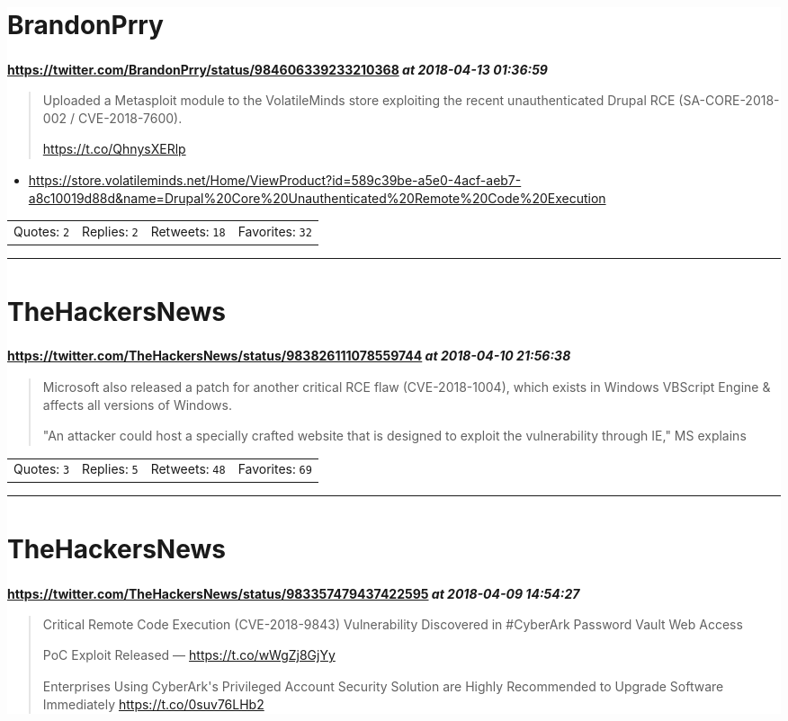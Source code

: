 
# BrandonPrry
**https://twitter.com/BrandonPrry/status/984606339233210368 _at 2018-04-13 01:36:59_**
<blockquote>
Uploaded a Metasploit module to the VolatileMinds store exploiting the recent unauthenticated Drupal RCE (SA-CORE-2018-002 / CVE-2018-7600). 

https://t.co/QhnysXERlp
</blockquote>

* https://store.volatileminds.net/Home/ViewProduct?id=589c39be-a5e0-4acf-aeb7-a8c10019d88d&name=Drupal%20Core%20Unauthenticated%20Remote%20Code%20Execution

<table><tr>
<td>Quotes: <code>2</code></td>
<td>Replies: <code>2</code></td>
<td>Retweets: <code>18</code></td>
<td>Favorites: <code>32</code></td>
</tr></table>

---

# TheHackersNews
**https://twitter.com/TheHackersNews/status/983826111078559744 _at 2018-04-10 21:56:38_**
<blockquote>
Microsoft also released a patch for another critical RCE flaw (CVE-2018-1004), which exists in Windows VBScript Engine &amp; affects all versions of Windows.

"An attacker could host a specially crafted website that is designed to exploit the vulnerability through IE," MS explains
</blockquote>


<table><tr>
<td>Quotes: <code>3</code></td>
<td>Replies: <code>5</code></td>
<td>Retweets: <code>48</code></td>
<td>Favorites: <code>69</code></td>
</tr></table>

---

# TheHackersNews
**https://twitter.com/TheHackersNews/status/983357479437422595 _at 2018-04-09 14:54:27_**
<blockquote>
Critical Remote Code Execution (CVE-2018-9843) Vulnerability Discovered in #CyberArk Password Vault Web Access

PoC Exploit Released — https://t.co/wWgZj8GjYy

Enterprises Using CyberArk's Privileged Account Security Solution are Highly Recommended to Upgrade Software Immediately https://t.co/0suv76LHb2
</blockquote>
